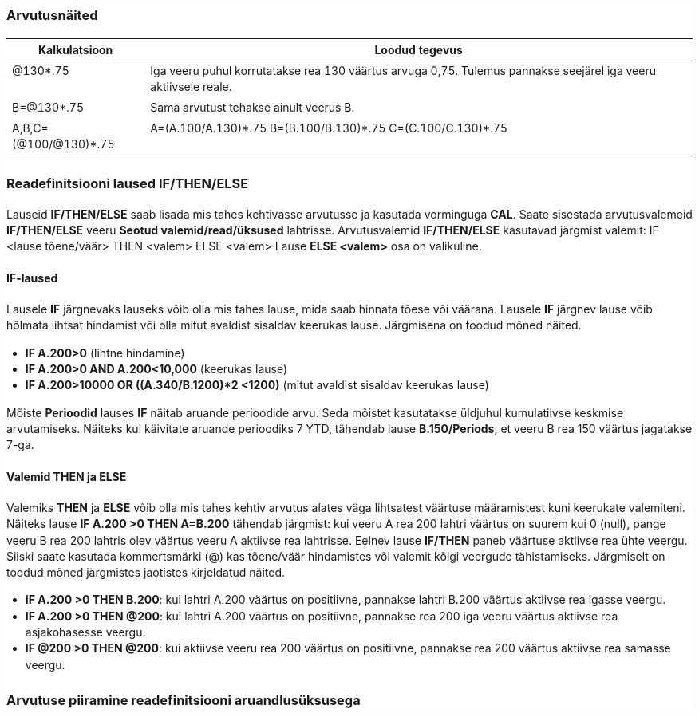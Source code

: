 ### <a name="calculation-examples"></a>Arvutusnäited

| Kalkulatsioon            | Loodud tegevus                                                                                                   |
|------------------------|--------------------------------------------------------------------------------------------------------------------------|
| @130\*.75              | Iga veeru puhul korrutatakse rea 130 väärtus arvuga 0,75. Tulemus pannakse seejärel iga veeru aktiivsele reale. |
| B=@130\*.75            | Sama arvutust tehakse ainult veerus B.                                                                      |
| A,B,C=(@100/@130)\*.75 | A=(A.100/A.130)\*.75 B=(B.100/B.130)\*.75 C=(C.100/C.130)\*.75                                                           |

### <a name="ifthenelse-statements-in-a-row-definition"></a>Readefinitsiooni laused IF/THEN/ELSE

Lauseid **IF/THEN/ELSE** saab lisada mis tahes kehtivasse arvutusse ja kasutada vorminguga **CAL**. Saate sisestada arvutusvalemeid **IF/THEN/ELSE** veeru **Seotud valemid/read/üksused** lahtrisse. Arvutusvalemid **IF/THEN/ELSE** kasutavad järgmist valemit: IF &lt;lause tõene/väär&gt; THEN &lt;valem&gt; ELSE &lt;valem&gt; Lause **ELSE &lt;valem&gt;** osa on valikuline.

#### <a name="if-statements"></a>IF-laused

Lausele **IF** järgnevaks lauseks võib olla mis tahes lause, mida saab hinnata tõese või väärana. Lausele **IF** järgnev lause võib hõlmata lihtsat hindamist või olla mitut avaldist sisaldav keerukas lause. Järgmisena on toodud mõned näited.

-   **IF A.200&gt;0** (lihtne hindamine)
-   **IF A.200&gt;0 AND A.200&lt;10,000** (keerukas lause)
-   **IF A.200&gt;10000 OR ((A.340/B.1200)\*2 &lt;1200)** (mitut avaldist sisaldav keerukas lause)

Mõiste **Perioodid** lauses **IF** näitab aruande perioodide arvu. Seda mõistet kasutatakse üldjuhul kumulatiivse keskmise arvutamiseks. Näiteks kui käivitate aruande perioodiks 7 YTD, tähendab lause **B.150/Periods**, et veeru B rea 150 väärtus jagatakse 7-ga.

#### <a name="then-and-else-formulas"></a>Valemid THEN ja ELSE

Valemiks **THEN** ja **ELSE** võib olla mis tahes kehtiv arvutus alates väga lihtsatest väärtuse määramistest kuni keerukate valemiteni. Näiteks lause **IF A.200 &gt;0 THEN A=B.200** tähendab järgmist: kui veeru A rea 200 lahtri väärtus on suurem kui 0 (null), pange veeru B rea 200 lahtris olev väärtus veeru A aktiivse rea lahtrisse. Eelnev lause **IF/THEN** paneb väärtuse aktiivse rea ühte veergu. Siiski saate kasutada kommertsmärki (@) kas tõene/väär hindamistes või valemit kõigi veergude tähistamiseks. Järgmiselt on toodud mõned järgmistes jaotistes kirjeldatud näited.

-   **IF A.200 &gt;0 THEN B.200**: kui lahtri A.200 väärtus on positiivne, pannakse lahtri B.200 väärtus aktiivse rea igasse veergu.
-   **IF A.200 &gt;0 THEN @200**: kui lahtri A.200 väärtus on positiivne, pannakse rea 200 iga veeru väärtus aktiivse rea asjakohasesse veergu.
-   **IF @200 &gt;0 THEN @200**: kui aktiivse veeru rea 200 väärtus on positiivne, pannakse rea 200 väärtus aktiivse rea samasse veergu.

### <a name="restricting-a-calculation-to-a-reporting-unit-in-a-row-definition"></a>Arvutuse piiramine readefinitsiooni aruandlusüksusega
